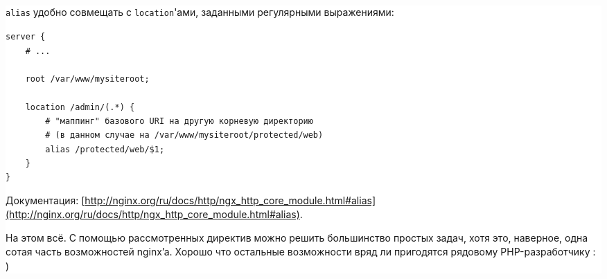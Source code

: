 `alias` удобно совмещать с `location`'ами, заданными регулярными выражениями:

``` nginx
server {
	# ...

	root /var/www/mysiteroot;

	location /admin/(.*) {
		# "маппинг" базового URI на другую корневую директорию
		# (в данном случае на /var/www/mysiteroot/protected/web)
		alias /protected/web/$1;
	}
}
```

Документация: [http://nginx.org/ru/docs/http/ngx_http_core_module.html#alias](http://nginx.org/ru/docs/http/ngx_http_core_module.html#alias).

На этом всё. С помощью рассмотренных директив можно решить большинство простых задач, хотя это, наверное, одна сотая часть возможностей nginx’a. Хорошо что остальные возможности вряд ли пригодятся рядовому PHP-разработчику : )